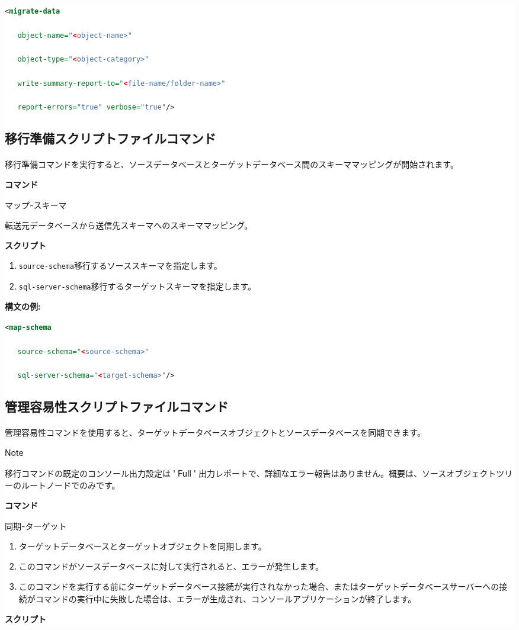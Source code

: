 ```xml  
<migrate-data  
  
   object-name="<object-name>"  
  
   object-type="<object-category>"  
  
   write-summary-report-to="<file-name/folder-name>"  
  
   report-errors="true" verbose="true"/>  
```  
  
## <a name="migration-preparation-script-file-command"></a>移行準備スクリプトファイルコマンド  
移行準備コマンドを実行すると、ソースデータベースとターゲットデータベース間のスキーママッピングが開始されます。  
  
**コマンド**  
  
マップ-スキーマ  
  
転送元データベースから送信先スキーマへのスキーママッピング。  
  
**スクリプト**  
  
1.  `source-schema`移行するソーススキーマを指定します。  
  
2.  `sql-server-schema`移行するターゲットスキーマを指定します。  
  
**構文の例:**  
  
```xml  
<map-schema  
  
   source-schema="<source-schema>"  
  
   sql-server-schema="<target-schema>"/>  
```  
  
## <a name="manageability-script-file-commands"></a>管理容易性スクリプトファイルコマンド  
管理容易性コマンドを使用すると、ターゲットデータベースオブジェクトとソースデータベースを同期できます。  
  
> [!NOTE]  
> 移行コマンドの既定のコンソール出力設定は ' Full ' 出力レポートで、詳細なエラー報告はありません。概要は、ソースオブジェクトツリーのルートノードでのみです。  
  
**コマンド**  
  
同期-ターゲット  
  
1.  ターゲットデータベースとターゲットオブジェクトを同期します。  
  
2.  このコマンドがソースデータベースに対して実行されると、エラーが発生します。  
  
3.  このコマンドを実行する前にターゲットデータベース接続が実行されなかった場合、またはターゲットデータベースサーバーへの接続がコマンドの実行中に失敗した場合は、エラーが生成され、コンソールアプリケーションが終了します。  
  
**スクリプト**  
  